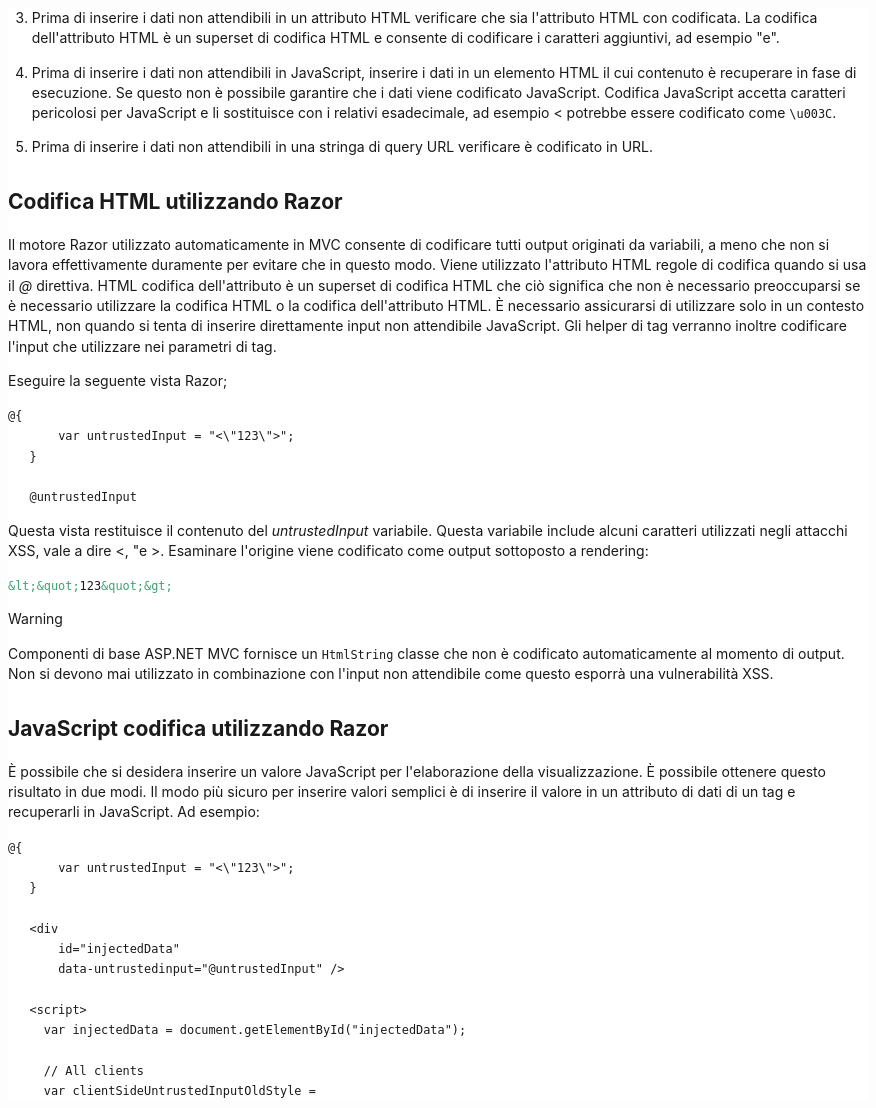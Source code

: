 3. Prima di inserire i dati non attendibili in un attributo HTML verificare che sia l'attributo HTML con codificata. La codifica dell'attributo HTML è un superset di codifica HTML e consente di codificare i caratteri aggiuntivi, ad esempio "e".

4. Prima di inserire i dati non attendibili in JavaScript, inserire i dati in un elemento HTML il cui contenuto è recuperare in fase di esecuzione. Se questo non è possibile garantire che i dati viene codificato JavaScript. Codifica JavaScript accetta caratteri pericolosi per JavaScript e li sostituisce con i relativi esadecimale, ad esempio &lt; potrebbe essere codificato come `\u003C`.

5. Prima di inserire i dati non attendibili in una stringa di query URL verificare è codificato in URL.

## <a name="html-encoding-using-razor"></a>Codifica HTML utilizzando Razor

Il motore Razor utilizzato automaticamente in MVC consente di codificare tutti output originati da variabili, a meno che non si lavora effettivamente duramente per evitare che in questo modo. Viene utilizzato l'attributo HTML regole di codifica quando si usa il  *@*  direttiva. HTML codifica dell'attributo è un superset di codifica HTML che ciò significa che non è necessario preoccuparsi se è necessario utilizzare la codifica HTML o la codifica dell'attributo HTML. È necessario assicurarsi di utilizzare solo in un contesto HTML, non quando si tenta di inserire direttamente input non attendibile JavaScript. Gli helper di tag verranno inoltre codificare l'input che utilizzare nei parametri di tag.

Eseguire la seguente vista Razor;

```none
@{
       var untrustedInput = "<\"123\">";
   }

   @untrustedInput
   ```

Questa vista restituisce il contenuto del *untrustedInput* variabile. Questa variabile include alcuni caratteri utilizzati negli attacchi XSS, vale a dire &lt;, "e &gt;. Esaminare l'origine viene codificato come output sottoposto a rendering:

```html
&lt;&quot;123&quot;&gt;
   ```

>[!WARNING]
> Componenti di base ASP.NET MVC fornisce un `HtmlString` classe che non è codificato automaticamente al momento di output. Non si devono mai utilizzato in combinazione con l'input non attendibile come questo esporrà una vulnerabilità XSS.

## <a name="javascript-encoding-using-razor"></a>JavaScript codifica utilizzando Razor

È possibile che si desidera inserire un valore JavaScript per l'elaborazione della visualizzazione. È possibile ottenere questo risultato in due modi. Il modo più sicuro per inserire valori semplici è di inserire il valore in un attributo di dati di un tag e recuperarli in JavaScript. Ad esempio:

```none
@{
       var untrustedInput = "<\"123\">";
   }

   <div
       id="injectedData"
       data-untrustedinput="@untrustedInput" />

   <script>
     var injectedData = document.getElementById("injectedData");

     // All clients
     var clientSideUntrustedInputOldStyle =
```